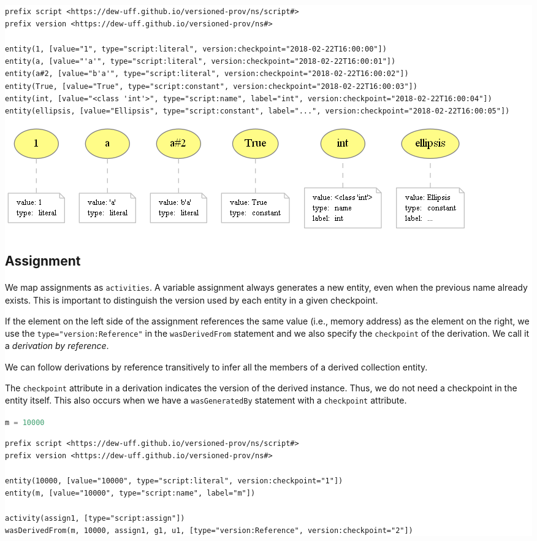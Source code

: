 ```provn
prefix script <https://dew-uff.github.io/versioned-prov/ns/script#>
prefix version <https://dew-uff.github.io/versioned-prov/ns#>
    
entity(1, [value="1", type="script:literal", version:checkpoint="2018-02-22T16:00:00"])
entity(a, [value="'a'", type="script:literal", version:checkpoint="2018-02-22T16:00:01"])
entity(a#2, [value="b'a'", type="script:literal", version:checkpoint="2018-02-22T16:00:02"])
entity(True, [value="True", type="script:constant", version:checkpoint="2018-02-22T16:00:03"])
entity(int, [value="<class 'int'>", type="script:name", label="int", version:checkpoint="2018-02-22T16:00:04"])
entity(ellipsis, [value="Ellipsis", type="script:constant", label="...", version:checkpoint="2018-02-22T16:00:05"])
```

[![Versioned-PROV mapping for names, literals, and constants](https://github.com/dew-uff/versioned-prov/raw/master/generated/versioned_prov/names.png)](https://github.com/dew-uff/versioned-prov/blob/master/generated/versioned_prov/names.pdf)

## Assignment

We map assignments as `activities`. A variable assignment always generates a new entity, even when the previous name already exists. This is important to distinguish the version used by each entity in a given checkpoint.

If the element on the left side of the assignment references the same value (i.e., memory address) as the element on the right, we use the `type="version:Reference"` in the `wasDerivedFrom` statement and we also specify the `checkpoint` of the derivation. We call it a *derivation by reference*.

We can follow derivations by reference transitively to infer all the members of a derived collection entity.

The `checkpoint` attribute in a derivation indicates the version of the derived instance.
Thus, we do not need a checkpoint in the entity itself. This also occurs when we have a `wasGeneratedBy` statement with a `checkpoint` attribute.

```python
m = 10000
```

```provn
prefix script <https://dew-uff.github.io/versioned-prov/ns/script#>
prefix version <https://dew-uff.github.io/versioned-prov/ns#>
    
entity(10000, [value="10000", type="script:literal", version:checkpoint="1"])
entity(m, [value="10000", type="script:name", label="m"])

activity(assign1, [type="script:assign"])
wasDerivedFrom(m, 10000, assign1, g1, u1, [type="version:Reference", version:checkpoint="2"])
```
